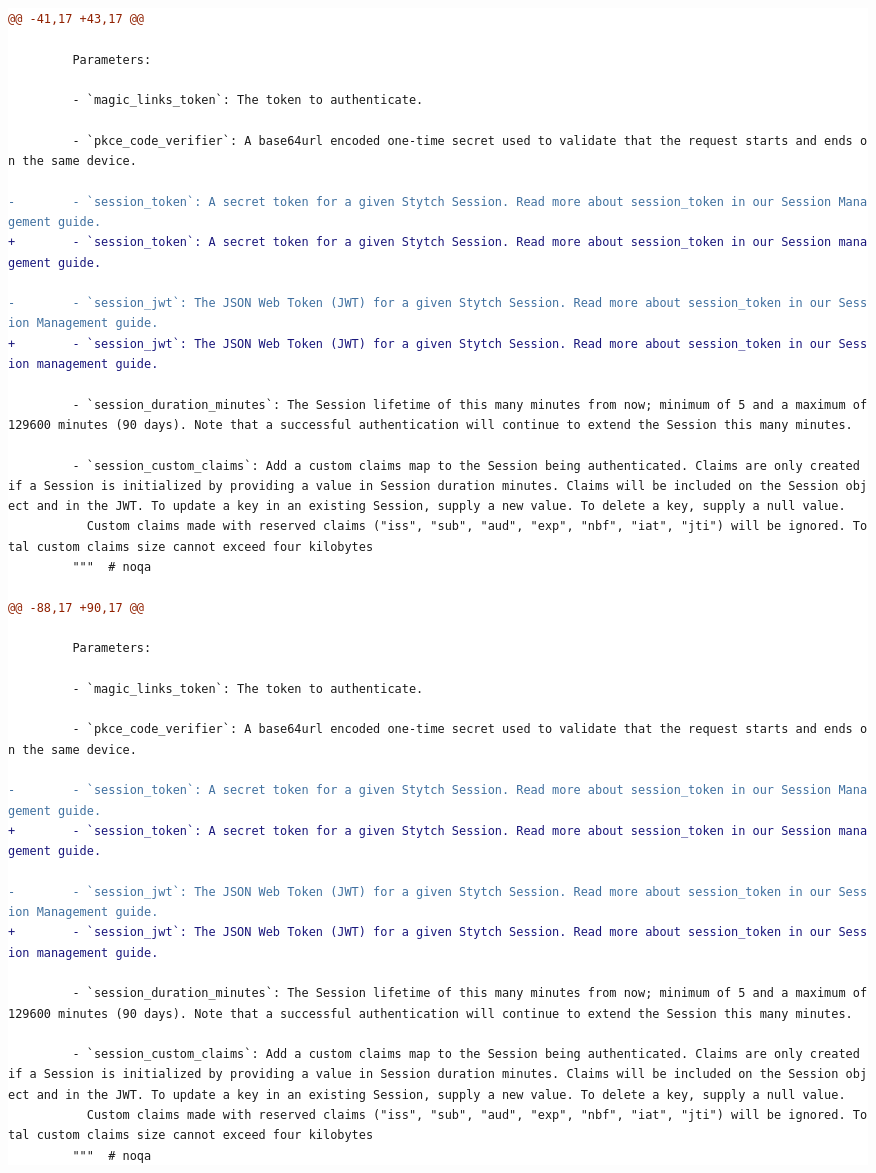 ```diff
@@ -41,17 +43,17 @@
 
         Parameters:
 
         - `magic_links_token`: The token to authenticate.
 
         - `pkce_code_verifier`: A base64url encoded one-time secret used to validate that the request starts and ends on the same device.
 
-        - `session_token`: A secret token for a given Stytch Session. Read more about session_token in our Session Management guide.
+        - `session_token`: A secret token for a given Stytch Session. Read more about session_token in our Session management guide.
 
-        - `session_jwt`: The JSON Web Token (JWT) for a given Stytch Session. Read more about session_token in our Session Management guide.
+        - `session_jwt`: The JSON Web Token (JWT) for a given Stytch Session. Read more about session_token in our Session management guide.
 
         - `session_duration_minutes`: The Session lifetime of this many minutes from now; minimum of 5 and a maximum of 129600 minutes (90 days). Note that a successful authentication will continue to extend the Session this many minutes.
 
         - `session_custom_claims`: Add a custom claims map to the Session being authenticated. Claims are only created if a Session is initialized by providing a value in Session duration minutes. Claims will be included on the Session object and in the JWT. To update a key in an existing Session, supply a new value. To delete a key, supply a null value.
           Custom claims made with reserved claims ("iss", "sub", "aud", "exp", "nbf", "iat", "jti") will be ignored. Total custom claims size cannot exceed four kilobytes
         """  # noqa
 
@@ -88,17 +90,17 @@
 
         Parameters:
 
         - `magic_links_token`: The token to authenticate.
 
         - `pkce_code_verifier`: A base64url encoded one-time secret used to validate that the request starts and ends on the same device.
 
-        - `session_token`: A secret token for a given Stytch Session. Read more about session_token in our Session Management guide.
+        - `session_token`: A secret token for a given Stytch Session. Read more about session_token in our Session management guide.
 
-        - `session_jwt`: The JSON Web Token (JWT) for a given Stytch Session. Read more about session_token in our Session Management guide.
+        - `session_jwt`: The JSON Web Token (JWT) for a given Stytch Session. Read more about session_token in our Session management guide.
 
         - `session_duration_minutes`: The Session lifetime of this many minutes from now; minimum of 5 and a maximum of 129600 minutes (90 days). Note that a successful authentication will continue to extend the Session this many minutes.
 
         - `session_custom_claims`: Add a custom claims map to the Session being authenticated. Claims are only created if a Session is initialized by providing a value in Session duration minutes. Claims will be included on the Session object and in the JWT. To update a key in an existing Session, supply a new value. To delete a key, supply a null value.
           Custom claims made with reserved claims ("iss", "sub", "aud", "exp", "nbf", "iat", "jti") will be ignored. Total custom claims size cannot exceed four kilobytes
         """  # noqa
```
